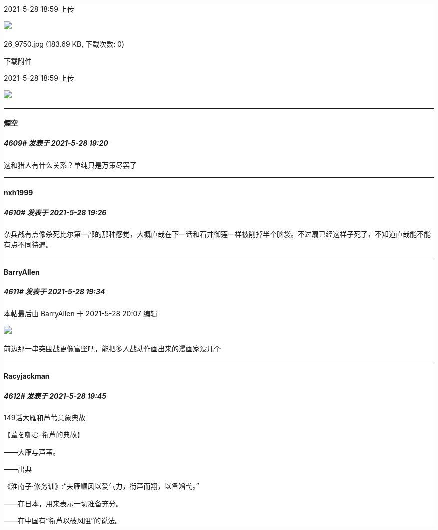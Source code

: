 2021-5-28 18:59 上传

<img src="https://img.saraba1st.com/forum/202105/28/185917k5s505c5wcabwbam.jpg" referrerpolicy="no-referrer">

26_9750.jpg
(183.69 KB, 下载次数: 0)

下载附件

2021-5-28 18:59 上传

<img src="https://img.saraba1st.com/forum/202105/28/185919czsuuz1ul3egygog.jpg" referrerpolicy="no-referrer">

*****

####  煙空  
##### 4609#       发表于 2021-5-28 19:20

这和猎人有什么关系？单纯只是万策尽罢了

*****

####  nxh1999  
##### 4610#       发表于 2021-5-28 19:26

杂兵战有点像杀死比尔第一部的那种感觉，大概直哉在下一话和石井御莲一样被削掉半个脑袋。不过扇已经这样子死了，不知道直哉能不能有点不同待遇。

*****

####  BarryAllen  
##### 4611#       发表于 2021-5-28 19:34

 本帖最后由 BarryAllen 于 2021-5-28 20:07 编辑 

<img src="https://p.sda1.dev/2/fa3d0063bc2b6b0651278aa1ae829030/hxh.jpg" referrerpolicy="no-referrer">

前边那一串突围战更像富坚吧，能把多人战动作画出来的漫画家没几个

*****

####  Racyjackman  
##### 4612#       发表于 2021-5-28 19:45

149话大雁和芦苇意象典故

【葦を啣む-衔芦的典故】

——大雁与芦苇。

——出典

《淮南子·修务训》:“夫雁顺风以爱气力，衔芦而翔，以备矰弋。”

——在日本，用来表示一切准备充分。

——在中国有“衔芦以破风阻”的说法。

